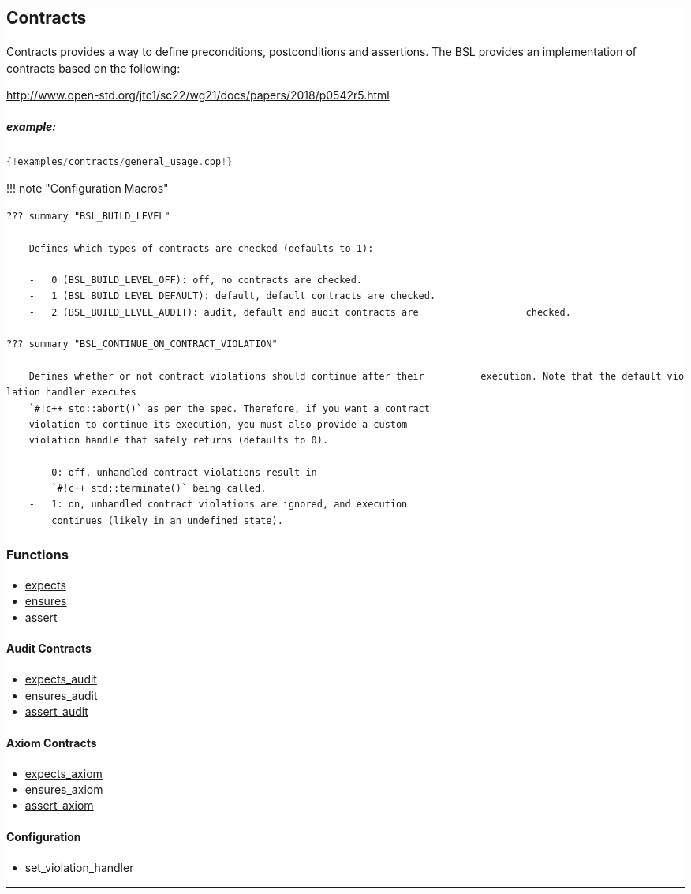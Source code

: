 ## **Contracts**

Contracts provides a way to define preconditions, postconditions and assertions. The BSL provides an implementation of contracts based on the following:

http://www.open-std.org/jtc1/sc22/wg21/docs/papers/2018/p0542r5.html

##### example:
``` c++
{!examples/contracts/general_usage.cpp!}
```

!!! note "Configuration Macros"

    ??? summary "BSL_BUILD_LEVEL"

        Defines which types of contracts are checked (defaults to 1):

        -   0 (BSL_BUILD_LEVEL_OFF): off, no contracts are checked.
        -   1 (BSL_BUILD_LEVEL_DEFAULT): default, default contracts are checked.
        -   2 (BSL_BUILD_LEVEL_AUDIT): audit, default and audit contracts are                   checked.

    ??? summary "BSL_CONTINUE_ON_CONTRACT_VIOLATION"

        Defines whether or not contract violations should continue after their          execution. Note that the default violation handler executes
        `#!c++ std::abort()` as per the spec. Therefore, if you want a contract
        violation to continue its execution, you must also provide a custom
        violation handle that safely returns (defaults to 0).

        -   0: off, unhandled contract violations result in
            `#!c++ std::terminate()` being called.
        -   1: on, unhandled contract violations are ignored, and execution
            continues (likely in an undefined state).

### **Functions**

- [expects](#contracts__expects)
- [ensures](#contracts__ensures)
- [assert](#contracts__assert)

#### Audit Contracts
- [expects_audit](#contracts__expects_audit)
- [ensures_audit](#contracts__ensures_audit)
- [assert_audit](#contracts__assert_audit)

#### Axiom Contracts
- [expects_axiom](#contracts__expects_axiom)
- [ensures_axiom](#contracts__ensures_axiom)
- [assert_axiom](#contracts__assert_axiom)

#### Configuration
- [set_violation_handler](#contracts__set_violation_handler)

---
